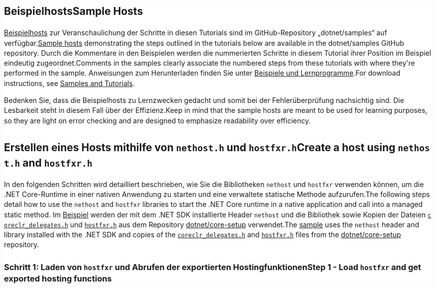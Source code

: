 ## <a name="sample-hosts"></a><span data-ttu-id="18bab-121">Beispielhosts</span><span class="sxs-lookup"><span data-stu-id="18bab-121">Sample Hosts</span></span>

<span data-ttu-id="18bab-122">[Beispielhosts](https://github.com/dotnet/samples/tree/master/core/hosting) zur Veranschaulichung der Schritte in diesen Tutorials sind im GitHub-Repository „dotnet/samples“ auf verfügbar.</span><span class="sxs-lookup"><span data-stu-id="18bab-122">[Sample hosts](https://github.com/dotnet/samples/tree/master/core/hosting) demonstrating the steps outlined in the tutorials below are available in the dotnet/samples GitHub repository.</span></span> <span data-ttu-id="18bab-123">Durch die Kommentare in den Beispielen werden die nummerierten Schritte in diesem Tutorial ihrer Position im Beispiel eindeutig zugeordnet.</span><span class="sxs-lookup"><span data-stu-id="18bab-123">Comments in the samples clearly associate the numbered steps from these tutorials with where they're performed in the sample.</span></span> <span data-ttu-id="18bab-124">Anweisungen zum Herunterladen finden Sie unter [Beispiele und Lernprogramme](../../samples-and-tutorials/index.md#view-and-download-samples).</span><span class="sxs-lookup"><span data-stu-id="18bab-124">For download instructions, see [Samples and Tutorials](../../samples-and-tutorials/index.md#view-and-download-samples).</span></span>

<span data-ttu-id="18bab-125">Bedenken Sie, dass die Beispielhosts zu Lernzwecken gedacht und somit bei der Fehlerüberprüfung nachsichtig sind. Die Lesbarkeit steht in diesem Fall über der Effizienz.</span><span class="sxs-lookup"><span data-stu-id="18bab-125">Keep in mind that the sample hosts are meant to be used for learning purposes, so they are light on error checking and are designed to emphasize readability over efficiency.</span></span>

## <a name="create-a-host-using-nethosth-and-hostfxrh"></a><span data-ttu-id="18bab-126">Erstellen eines Hosts mithilfe von `nethost.h` und `hostfxr.h`</span><span class="sxs-lookup"><span data-stu-id="18bab-126">Create a host using `nethost.h` and `hostfxr.h`</span></span>

<span data-ttu-id="18bab-127">In den folgenden Schritten wird detailliert beschrieben, wie Sie die Bibliotheken `nethost` und `hostfxr` verwenden können, um die .NET Core-Runtime in einer nativen Anwendung zu starten und eine verwaltete statische Methode aufzurufen.</span><span class="sxs-lookup"><span data-stu-id="18bab-127">The following steps detail how to use the `nethost` and `hostfxr` libraries to start the .NET Core runtime in a native application and call into a managed static method.</span></span> <span data-ttu-id="18bab-128">Im [Beispiel](https://github.com/dotnet/samples/tree/master/core/hosting/HostWithHostFxr) werden der mit dem .NET SDK installierte Header `nethost` und die Bibliothek sowie Kopien der Dateien [`coreclr_delegates.h`](https://github.com/dotnet/core-setup/blob/master/src/corehost/cli/coreclr_delegates.h) und [`hostfxr.h`](https://github.com/dotnet/core-setup/blob/master/src/corehost/cli/hostfxr.h) aus dem Repository [dotnet/core-setup](https://github.com/dotnet/core-setup) verwendet.</span><span class="sxs-lookup"><span data-stu-id="18bab-128">The [sample](https://github.com/dotnet/samples/tree/master/core/hosting/HostWithHostFxr) uses the `nethost` header and library installed with the .NET SDK and copies of the [`coreclr_delegates.h`](https://github.com/dotnet/core-setup/blob/master/src/corehost/cli/coreclr_delegates.h) and [`hostfxr.h`](https://github.com/dotnet/core-setup/blob/master/src/corehost/cli/hostfxr.h) files from the [dotnet/core-setup](https://github.com/dotnet/core-setup) repository.</span></span>

### <a name="step-1---load-hostfxr-and-get-exported-hosting-functions"></a><span data-ttu-id="18bab-129">Schritt 1: Laden von `hostfxr` und Abrufen der exportierten Hostingfunktionen</span><span class="sxs-lookup"><span data-stu-id="18bab-129">Step 1 - Load `hostfxr` and get exported hosting functions</span></span>

